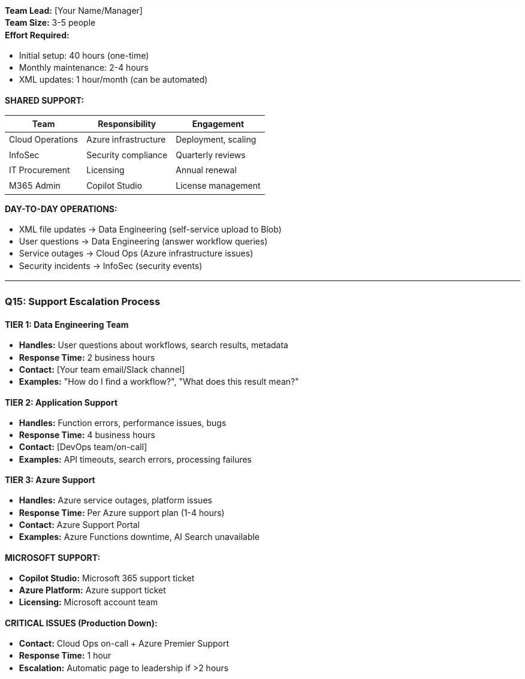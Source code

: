 **Team Lead:** [Your Name/Manager]  
**Team Size:** 3-5 people  
**Effort Required:**
- Initial setup: 40 hours (one-time)
- Monthly maintenance: 2-4 hours
- XML updates: 1 hour/month (can be automated)

**SHARED SUPPORT:**

| Team | Responsibility | Engagement |
|------|----------------|------------|
| Cloud Operations | Azure infrastructure | Deployment, scaling |
| InfoSec | Security compliance | Quarterly reviews |
| IT Procurement | Licensing | Annual renewal |
| M365 Admin | Copilot Studio | License management |

**DAY-TO-DAY OPERATIONS:**
- XML file updates → Data Engineering (self-service upload to Blob)
- User questions → Data Engineering (answer workflow queries)
- Service outages → Cloud Ops (Azure infrastructure issues)
- Security incidents → InfoSec (security events)

---

### **Q15: Support Escalation Process**

**TIER 1: Data Engineering Team**
- **Handles:** User questions about workflows, search results, metadata
- **Response Time:** 2 business hours
- **Contact:** [Your team email/Slack channel]
- **Examples:** "How do I find a workflow?", "What does this result mean?"

**TIER 2: Application Support**
- **Handles:** Function errors, performance issues, bugs
- **Response Time:** 4 business hours
- **Contact:** [DevOps team/on-call]
- **Examples:** API timeouts, search errors, processing failures

**TIER 3: Azure Support**
- **Handles:** Azure service outages, platform issues
- **Response Time:** Per Azure support plan (1-4 hours)
- **Contact:** Azure Support Portal
- **Examples:** Azure Functions downtime, AI Search unavailable

**MICROSOFT SUPPORT:**
- **Copilot Studio:** Microsoft 365 support ticket
- **Azure Platform:** Azure support ticket
- **Licensing:** Microsoft account team

**CRITICAL ISSUES (Production Down):**
- **Contact:** Cloud Ops on-call + Azure Premier Support
- **Response Time:** 1 hour
- **Escalation:** Automatic page to leadership if >2 hours
